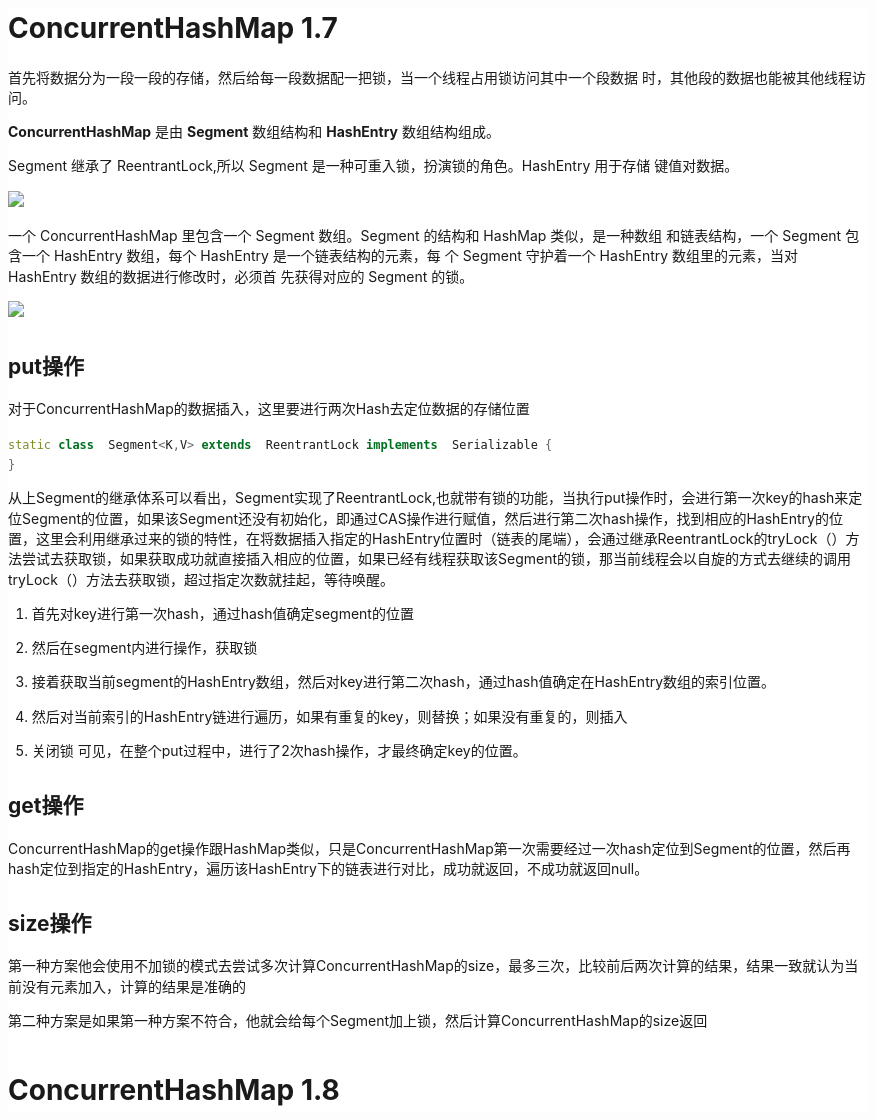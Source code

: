 # ConcurrentHashMap 1.7

首先将数据分为一段一段的存储，然后给每一段数据配一把锁，当一个线程占用锁访问其中一个段数据 时，其他段的数据也能被其他线程访问。

**ConcurrentHashMap** 是由 **Segment** 数组结构和 **HashEntry** 数组结构组成。

Segment 继承了 ReentrantLock,所以 Segment 是一种可重入锁，扮演锁的⻆色。HashEntry 用于存储 键值对数据。

![](https://gitee.com/wardseptember/images/raw/master/imgs/20200928220201.png)

一个 ConcurrentHashMap 里包含一个 Segment 数组。Segment 的结构和 HashMap 类似，是一种数组 和链表结构，一个 Segment 包含一个 HashEntry 数组，每个 HashEntry 是一个链表结构的元素，每 个 Segment 守护着一个 HashEntry 数组里的元素，当对 HashEntry 数组的数据进行修改时，必须首 先获得对应的 Segment 的锁。

![](https://gitee.com/wardseptember/images/raw/master/imgs/20200928221841.png)

## put操作

对于ConcurrentHashMap的数据插入，这里要进行两次Hash去定位数据的存储位置

```dart
static class  Segment<K,V> extends  ReentrantLock implements  Serializable {
}
```

从上Segment的继承体系可以看出，Segment实现了ReentrantLock,也就带有锁的功能，当执行put操作时，会进行第一次key的hash来定位Segment的位置，如果该Segment还没有初始化，即通过CAS操作进行赋值，然后进行第二次hash操作，找到相应的HashEntry的位置，这里会利用继承过来的锁的特性，在将数据插入指定的HashEntry位置时（链表的尾端），会通过继承ReentrantLock的tryLock（）方法尝试去获取锁，如果获取成功就直接插入相应的位置，如果已经有线程获取该Segment的锁，那当前线程会以自旋的方式去继续的调用tryLock（）方法去获取锁，超过指定次数就挂起，等待唤醒。

1. 首先对key进行第一次hash，通过hash值确定segment的位置

2. 然后在segment内进行操作，获取锁

3. 接着获取当前segment的HashEntry数组，然后对key进行第二次hash，通过hash值确定在HashEntry数组的索引位置。

4. 然后对当前索引的HashEntry链进行遍历，如果有重复的key，则替换；如果没有重复的，则插入

5. 关闭锁
     可见，在整个put过程中，进行了2次hash操作，才最终确定key的位置。

## get操作

ConcurrentHashMap的get操作跟HashMap类似，只是ConcurrentHashMap第一次需要经过一次hash定位到Segment的位置，然后再hash定位到指定的HashEntry，遍历该HashEntry下的链表进行对比，成功就返回，不成功就返回null。

## size操作

第一种方案他会使用不加锁的模式去尝试多次计算ConcurrentHashMap的size，最多三次，比较前后两次计算的结果，结果一致就认为当前没有元素加入，计算的结果是准确的

第二种方案是如果第一种方案不符合，他就会给每个Segment加上锁，然后计算ConcurrentHashMap的size返回

# ConcurrentHashMap 1.8
